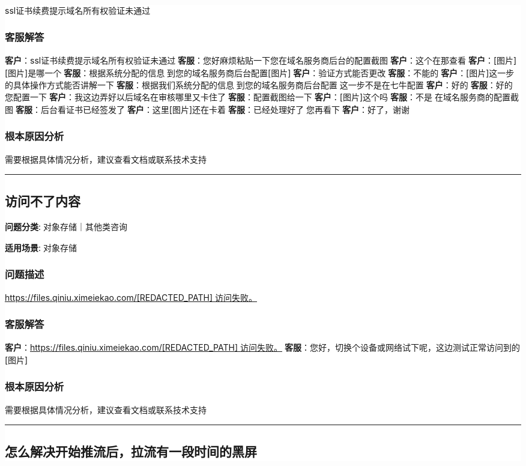 ssl证书续费提示域名所有权验证未通过

### 客服解答

**客户**：ssl证书续费提示域名所有权验证未通过
**客服**：您好麻烦粘贴一下您在域名服务商后台的配置截图
**客户**：这个在那查看
**客户**：[图片][图片]是哪一个
**客服**：根据系统分配的信息 到您的域名服务商后台配置[图片]
**客户**：验证方式能否更改
**客服**：不能的
**客户**：[图片]这一步的具体操作方式能否讲解一下
**客服**：根据我们系统分配的信息 到您的域名服务商后台配置 这一步不是在七牛配置
**客户**：好的
**客服**：好的 您配置一下
**客户**：我这边弄好以后域名在审核哪里又卡住了
**客服**：配置截图给一下
**客户**：[图片]这个吗
**客服**：不是 在域名服务商的配置截图
**客服**：后台看证书已经签发了
**客户**：这里[图片]还在卡着
**客服**：已经处理好了 您再看下
**客户**：好了，谢谢

### 根本原因分析

需要根据具体情况分析，建议查看文档或联系技术支持

---

## 访问不了内容

**问题分类**: 对象存储｜其他类咨询

**适用场景**: 对象存储

### 问题描述

https://files.qiniu.ximeiekao.com/[REDACTED_PATH] 访问失败。

### 客服解答

**客户**：https://files.qiniu.ximeiekao.com/[REDACTED_PATH] 访问失败。
**客服**：您好，切换个设备或网络试下呢，这边测试正常访问到的[图片]

### 根本原因分析

需要根据具体情况分析，建议查看文档或联系技术支持

---

## 怎么解决开始推流后，拉流有一段时间的黑屏
